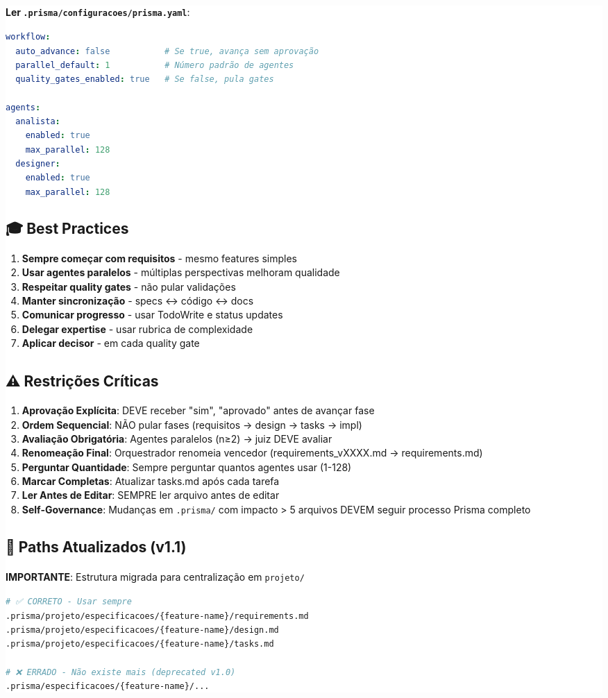 **Ler `.prisma/configuracoes/prisma.yaml`**:

```yaml
workflow:
  auto_advance: false           # Se true, avança sem aprovação
  parallel_default: 1           # Número padrão de agentes
  quality_gates_enabled: true   # Se false, pula gates

agents:
  analista:
    enabled: true
    max_parallel: 128
  designer:
    enabled: true
    max_parallel: 128
```

## 🎓 Best Practices

1. **Sempre começar com requisitos** - mesmo features simples
2. **Usar agentes paralelos** - múltiplas perspectivas melhoram qualidade
3. **Respeitar quality gates** - não pular validações
4. **Manter sincronização** - specs ↔ código ↔ docs
5. **Comunicar progresso** - usar TodoWrite e status updates
6. **Delegar expertise** - usar rubrica de complexidade
7. **Aplicar decisor** - em cada quality gate

## ⚠️ Restrições Críticas

1. **Aprovação Explícita**: DEVE receber "sim", "aprovado" antes de avançar fase
2. **Ordem Sequencial**: NÃO pular fases (requisitos → design → tasks → impl)
3. **Avaliação Obrigatória**: Agentes paralelos (n≥2) → juiz DEVE avaliar
4. **Renomeação Final**: Orquestrador renomeia vencedor (requirements_vXXXX.md → requirements.md)
5. **Perguntar Quantidade**: Sempre perguntar quantos agentes usar (1-128)
6. **Marcar Completas**: Atualizar tasks.md após cada tarefa
7. **Ler Antes de Editar**: SEMPRE ler arquivo antes de editar
8. **Self-Governance**: Mudanças em `.prisma/` com impacto > 5 arquivos DEVEM seguir processo Prisma completo

## 📍 Paths Atualizados (v1.1)

**IMPORTANTE**: Estrutura migrada para centralização em `projeto/`

```bash
# ✅ CORRETO - Usar sempre
.prisma/projeto/especificacoes/{feature-name}/requirements.md
.prisma/projeto/especificacoes/{feature-name}/design.md
.prisma/projeto/especificacoes/{feature-name}/tasks.md

# ❌ ERRADO - Não existe mais (deprecated v1.0)
.prisma/especificacoes/{feature-name}/...
```
